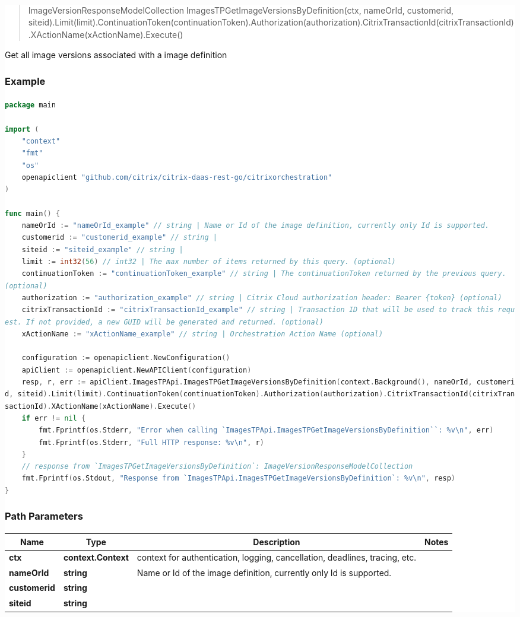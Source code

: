 > ImageVersionResponseModelCollection ImagesTPGetImageVersionsByDefinition(ctx, nameOrId, customerid, siteid).Limit(limit).ContinuationToken(continuationToken).Authorization(authorization).CitrixTransactionId(citrixTransactionId).XActionName(xActionName).Execute()

Get all image versions associated with a image definition

### Example

```go
package main

import (
    "context"
    "fmt"
    "os"
    openapiclient "github.com/citrix/citrix-daas-rest-go/citrixorchestration"
)

func main() {
    nameOrId := "nameOrId_example" // string | Name or Id of the image definition, currently only Id is supported.
    customerid := "customerid_example" // string | 
    siteid := "siteid_example" // string | 
    limit := int32(56) // int32 | The max number of items returned by this query. (optional)
    continuationToken := "continuationToken_example" // string | The continuationToken returned by the previous query. (optional)
    authorization := "authorization_example" // string | Citrix Cloud authorization header: Bearer {token} (optional)
    citrixTransactionId := "citrixTransactionId_example" // string | Transaction ID that will be used to track this request. If not provided, a new GUID will be generated and returned. (optional)
    xActionName := "xActionName_example" // string | Orchestration Action Name (optional)

    configuration := openapiclient.NewConfiguration()
    apiClient := openapiclient.NewAPIClient(configuration)
    resp, r, err := apiClient.ImagesTPApi.ImagesTPGetImageVersionsByDefinition(context.Background(), nameOrId, customerid, siteid).Limit(limit).ContinuationToken(continuationToken).Authorization(authorization).CitrixTransactionId(citrixTransactionId).XActionName(xActionName).Execute()
    if err != nil {
        fmt.Fprintf(os.Stderr, "Error when calling `ImagesTPApi.ImagesTPGetImageVersionsByDefinition``: %v\n", err)
        fmt.Fprintf(os.Stderr, "Full HTTP response: %v\n", r)
    }
    // response from `ImagesTPGetImageVersionsByDefinition`: ImageVersionResponseModelCollection
    fmt.Fprintf(os.Stdout, "Response from `ImagesTPApi.ImagesTPGetImageVersionsByDefinition`: %v\n", resp)
}
```

### Path Parameters


Name | Type | Description  | Notes
------------- | ------------- | ------------- | -------------
**ctx** | **context.Context** | context for authentication, logging, cancellation, deadlines, tracing, etc.
**nameOrId** | **string** | Name or Id of the image definition, currently only Id is supported. | 
**customerid** | **string** |  | 
**siteid** | **string** |  | 
